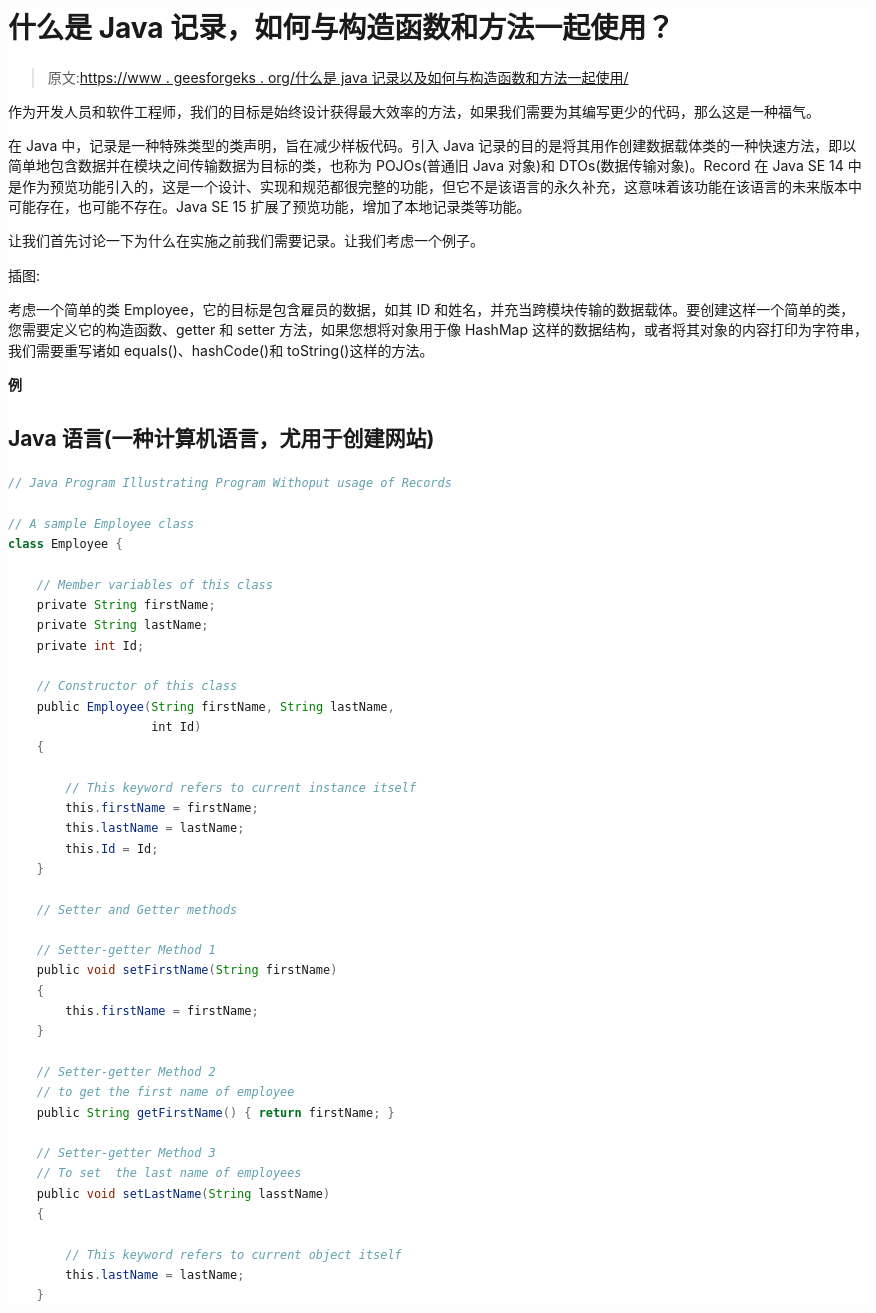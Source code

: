 # 什么是 Java 记录，如何与构造函数和方法一起使用？

> 原文:[https://www . geesforgeks . org/什么是 java 记录以及如何与构造函数和方法一起使用/](https://www.geeksforgeeks.org/what-are-java-records-and-how-to-use-them-alongside-constructors-and-methods/)

作为开发人员和软件工程师，我们的目标是始终设计获得最大效率的方法，如果我们需要为其编写更少的代码，那么这是一种福气。

在 Java 中，记录是一种特殊类型的类声明，旨在减少样板代码。引入 Java 记录的目的是将其用作创建数据载体类的一种快速方法，即以简单地包含数据并在模块之间传输数据为目标的类，也称为 POJOs(普通旧 Java 对象)和 DTOs(数据传输对象)。Record 在 Java SE 14 中是作为预览功能引入的，这是一个设计、实现和规范都很完整的功能，但它不是该语言的永久补充，这意味着该功能在该语言的未来版本中可能存在，也可能不存在。Java SE 15 扩展了预览功能，增加了本地记录类等功能。

让我们首先讨论一下为什么在实施之前我们需要记录。让我们考虑一个例子。

插图:

考虑一个简单的类 Employee，它的目标是包含雇员的数据，如其 ID 和姓名，并充当跨模块传输的数据载体。要创建这样一个简单的类，您需要定义它的构造函数、getter 和 setter 方法，如果您想将对象用于像 HashMap 这样的数据结构，或者将其对象的内容打印为字符串，我们需要重写诸如 equals()、hashCode()和 toString()这样的方法。

**例**

## Java 语言(一种计算机语言，尤用于创建网站)

```java
// Java Program Illustrating Program Withoput usage of Records 

// A sample Employee class
class Employee {

    // Member variables of this class
    private String firstName;
    private String lastName;
    private int Id;

    // Constructor of this class
    public Employee(String firstName, String lastName,
                    int Id)
    {

        // This keyword refers to current instance itself
        this.firstName = firstName;
        this.lastName = lastName;
        this.Id = Id;
    }

    // Setter and Getter methods

    // Setter-getter Method 1
    public void setFirstName(String firstName)
    {
        this.firstName = firstName;
    }

    // Setter-getter Method 2
    // to get the first name of employee
    public String getFirstName() { return firstName; }

    // Setter-getter Method 3
    // To set  the last name of employees
    public void setLastName(String lasstName)
    {

        // This keyword refers to current object itself
        this.lastName = lastName;
    }

```